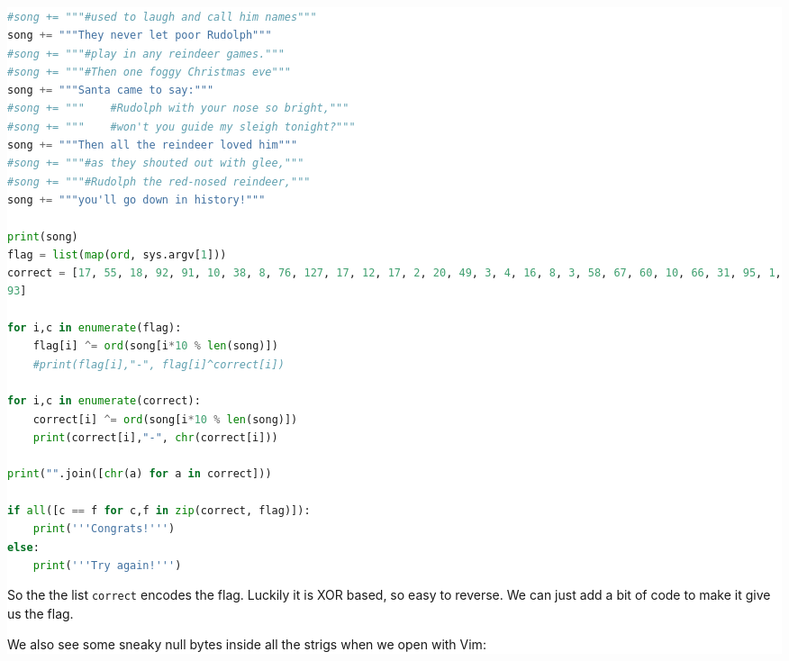 ```python
#song += """#used to laugh and call him names"""
song += """They never let poor Rudolph"""
#song += """#play in any reindeer games."""
#song += """#Then one foggy Christmas eve"""
song += """Santa came to say:"""
#song += """    #Rudolph with your nose so bright,"""
#song += """    #won't you guide my sleigh tonight?"""
song += """Then all the reindeer loved him"""
#song += """#as they shouted out with glee,"""
#song += """#Rudolph the red-nosed reindeer,"""
song += """you'll go down in history!"""

print(song)
flag = list(map(ord, sys.argv[1]))
correct = [17, 55, 18, 92, 91, 10, 38, 8, 76, 127, 17, 12, 17, 2, 20, 49, 3, 4, 16, 8, 3, 58, 67, 60, 10, 66, 31, 95, 1, 93]

for i,c in enumerate(flag):
    flag[i] ^= ord(song[i*10 % len(song)])
    #print(flag[i],"-", flag[i]^correct[i])

for i,c in enumerate(correct):
    correct[i] ^= ord(song[i*10 % len(song)])
    print(correct[i],"-", chr(correct[i]))

print("".join([chr(a) for a in correct]))

if all([c == f for c,f in zip(correct, flag)]):
    print('''Congrats!''')
else:
    print('''Try again!''')
```


So the the list `correct` encodes the flag. Luckily it is XOR based, so easy to reverse. We can just add a bit of code to make it give us the flag.

We also see some sneaky null bytes inside all the strigs when we open with Vim:
